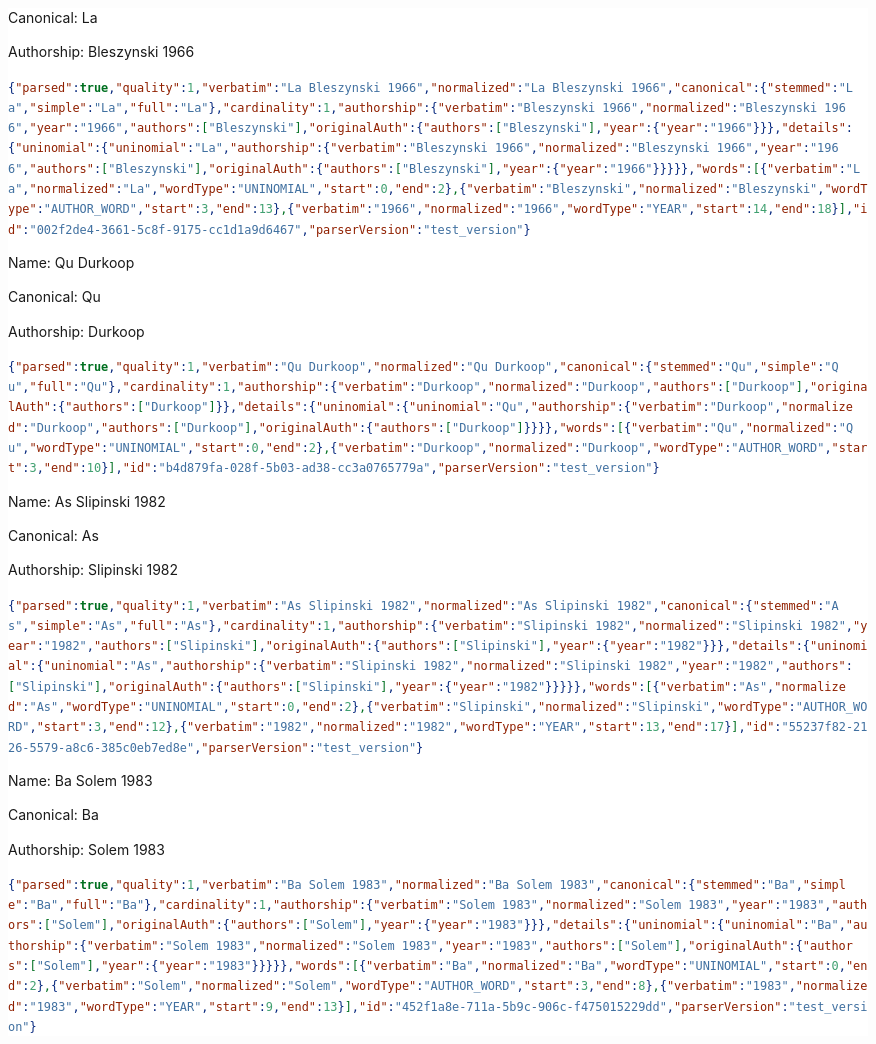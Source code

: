 Canonical: La

Authorship: Bleszynski 1966

```json
{"parsed":true,"quality":1,"verbatim":"La Bleszynski 1966","normalized":"La Bleszynski 1966","canonical":{"stemmed":"La","simple":"La","full":"La"},"cardinality":1,"authorship":{"verbatim":"Bleszynski 1966","normalized":"Bleszynski 1966","year":"1966","authors":["Bleszynski"],"originalAuth":{"authors":["Bleszynski"],"year":{"year":"1966"}}},"details":{"uninomial":{"uninomial":"La","authorship":{"verbatim":"Bleszynski 1966","normalized":"Bleszynski 1966","year":"1966","authors":["Bleszynski"],"originalAuth":{"authors":["Bleszynski"],"year":{"year":"1966"}}}}},"words":[{"verbatim":"La","normalized":"La","wordType":"UNINOMIAL","start":0,"end":2},{"verbatim":"Bleszynski","normalized":"Bleszynski","wordType":"AUTHOR_WORD","start":3,"end":13},{"verbatim":"1966","normalized":"1966","wordType":"YEAR","start":14,"end":18}],"id":"002f2de4-3661-5c8f-9175-cc1d1a9d6467","parserVersion":"test_version"}
```

Name: Qu Durkoop

Canonical: Qu

Authorship: Durkoop

```json
{"parsed":true,"quality":1,"verbatim":"Qu Durkoop","normalized":"Qu Durkoop","canonical":{"stemmed":"Qu","simple":"Qu","full":"Qu"},"cardinality":1,"authorship":{"verbatim":"Durkoop","normalized":"Durkoop","authors":["Durkoop"],"originalAuth":{"authors":["Durkoop"]}},"details":{"uninomial":{"uninomial":"Qu","authorship":{"verbatim":"Durkoop","normalized":"Durkoop","authors":["Durkoop"],"originalAuth":{"authors":["Durkoop"]}}}},"words":[{"verbatim":"Qu","normalized":"Qu","wordType":"UNINOMIAL","start":0,"end":2},{"verbatim":"Durkoop","normalized":"Durkoop","wordType":"AUTHOR_WORD","start":3,"end":10}],"id":"b4d879fa-028f-5b03-ad38-cc3a0765779a","parserVersion":"test_version"}
```

Name: As Slipinski 1982

Canonical: As

Authorship: Slipinski 1982

```json
{"parsed":true,"quality":1,"verbatim":"As Slipinski 1982","normalized":"As Slipinski 1982","canonical":{"stemmed":"As","simple":"As","full":"As"},"cardinality":1,"authorship":{"verbatim":"Slipinski 1982","normalized":"Slipinski 1982","year":"1982","authors":["Slipinski"],"originalAuth":{"authors":["Slipinski"],"year":{"year":"1982"}}},"details":{"uninomial":{"uninomial":"As","authorship":{"verbatim":"Slipinski 1982","normalized":"Slipinski 1982","year":"1982","authors":["Slipinski"],"originalAuth":{"authors":["Slipinski"],"year":{"year":"1982"}}}}},"words":[{"verbatim":"As","normalized":"As","wordType":"UNINOMIAL","start":0,"end":2},{"verbatim":"Slipinski","normalized":"Slipinski","wordType":"AUTHOR_WORD","start":3,"end":12},{"verbatim":"1982","normalized":"1982","wordType":"YEAR","start":13,"end":17}],"id":"55237f82-2126-5579-a8c6-385c0eb7ed8e","parserVersion":"test_version"}
```

Name: Ba Solem 1983

Canonical: Ba

Authorship: Solem 1983

```json
{"parsed":true,"quality":1,"verbatim":"Ba Solem 1983","normalized":"Ba Solem 1983","canonical":{"stemmed":"Ba","simple":"Ba","full":"Ba"},"cardinality":1,"authorship":{"verbatim":"Solem 1983","normalized":"Solem 1983","year":"1983","authors":["Solem"],"originalAuth":{"authors":["Solem"],"year":{"year":"1983"}}},"details":{"uninomial":{"uninomial":"Ba","authorship":{"verbatim":"Solem 1983","normalized":"Solem 1983","year":"1983","authors":["Solem"],"originalAuth":{"authors":["Solem"],"year":{"year":"1983"}}}}},"words":[{"verbatim":"Ba","normalized":"Ba","wordType":"UNINOMIAL","start":0,"end":2},{"verbatim":"Solem","normalized":"Solem","wordType":"AUTHOR_WORD","start":3,"end":8},{"verbatim":"1983","normalized":"1983","wordType":"YEAR","start":9,"end":13}],"id":"452f1a8e-711a-5b9c-906c-f475015229dd","parserVersion":"test_version"}
```

